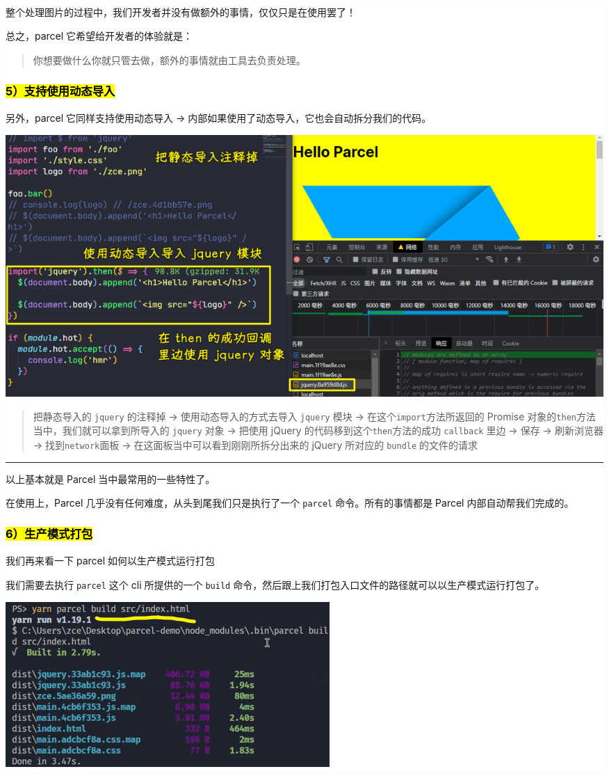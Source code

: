 整个处理图片的过程中，我们开发者并没有做额外的事情，仅仅只是在使用罢了！

总之，parcel 它希望给开发者的体验就是：

> 你想要做什么你就只管去做，额外的事情就由工具去负责处理。

### <mark>5）支持使用动态导入</mark>

另外，parcel 它同样支持使用动态导入 -> 内部如果使用了动态导入，它也会自动拆分我们的代码。

![动态导入](assets/img/2021-11-18-20-01-14.png)

> 把静态导入的 `jquery` 的注释掉 -> 使用动态导入的方式去导入 `jquery` 模块 -> 在这个`import`方法所返回的 Promise 对象的`then`方法当中，我们就可以拿到所导入的 `jquery` 对象 -> 把使用 jQuery 的代码移到这个`then`方法的成功 `callback` 里边 -> 保存 -> 刷新浏览器 -> 找到`network`面板 -> 在这面板当中可以看到刚刚所拆分出来的 jQuery 所对应的 `bundle` 的文件的请求

---

以上基本就是 Parcel 当中最常用的一些特性了。

在使用上，Parcel 几乎没有任何难度，从头到尾我们只是执行了一个 `parcel` 命令。所有的事情都是 Parcel 内部自动帮我们完成的。

### <mark>6）生产模式打包</mark>

我们再来看一下 parcel 如何以生产模式运行打包

我们需要去执行 `parcel` 这个 cli 所提供的一个 `build` 命令，然后跟上我们打包入口文件的路径就可以以生产模式运行打包了。

![打包](assets/img/2021-11-18-20-47-26.png)
